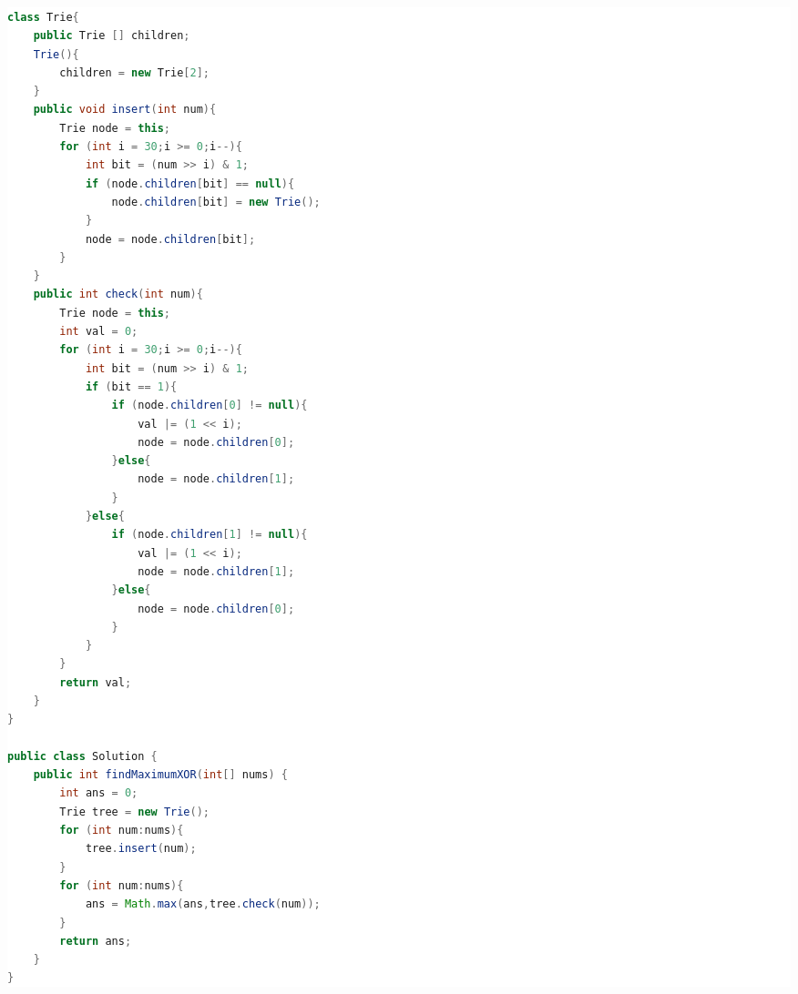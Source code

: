 ```java
class Trie{
    public Trie [] children;
    Trie(){
        children = new Trie[2];
    }
    public void insert(int num){
        Trie node = this;
        for (int i = 30;i >= 0;i--){
            int bit = (num >> i) & 1;
            if (node.children[bit] == null){
                node.children[bit] = new Trie();
            }
            node = node.children[bit];
        }
    }
    public int check(int num){
        Trie node = this;
        int val = 0;
        for (int i = 30;i >= 0;i--){
            int bit = (num >> i) & 1;
            if (bit == 1){
                if (node.children[0] != null){
                    val |= (1 << i);
                    node = node.children[0];
                }else{
                    node = node.children[1];
                }
            }else{
                if (node.children[1] != null){
                    val |= (1 << i);
                    node = node.children[1];
                }else{
                    node = node.children[0];
                }
            }
        }
        return val;
    }
}

public class Solution {
    public int findMaximumXOR(int[] nums) {
        int ans = 0;
        Trie tree = new Trie();
        for (int num:nums){
            tree.insert(num);
        }
        for (int num:nums){
            ans = Math.max(ans,tree.check(num));
        }
        return ans;
    }
}
```
